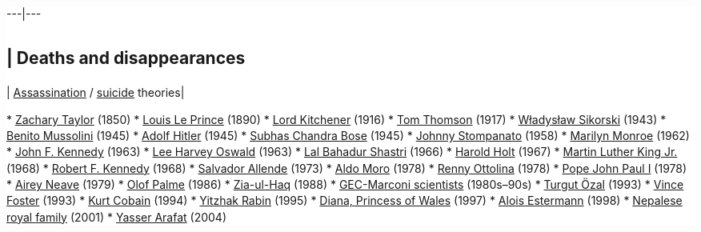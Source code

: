  
---|--- 
 
| Deaths and disappearances 
--- 
| [Assassination](/wiki/Assassination "Assassination") / 
[suicide](/wiki/Suicide "Suicide") theories|

 \* [Zachary Taylor](/wiki/Zachary\_Taylor#Assassination\_theories "Zachary Taylor") (1850)
 \* [Louis Le Prince](/wiki/Louis\_Le\_Prince#Disappearance "Louis Le Prince") (1890)
 \* [Lord Kitchener](/wiki/Herbert\_Kitchener,\_1st\_Earl\_Kitchener#Death "Herbert Kitchener, 1st Earl Kitchener") (1916)
 \* [Tom Thomson](/wiki/Death\_and\_legacy\_of\_Tom\_Thomson#Alternative\_theories "Death and legacy of Tom Thomson") (1917)
 \* [Władysław Sikorski](/wiki/W%C5%82adys%C5%82aw\_Sikorski%27s\_death\_controversy "Władysław Sikorski's death controversy") (1943)
 \* [Benito Mussolini](/wiki/Death\_of\_Benito\_Mussolini#Post-war\_controversy "Death of Benito Mussolini") (1945)
 \* [Adolf Hitler](/wiki/Conspiracy\_theories\_about\_Adolf\_Hitler%27s\_death "Conspiracy theories about Adolf Hitler's death") (1945)
 \* [Subhas Chandra Bose](/wiki/Death\_of\_Subhas\_Chandra\_Bose "Death of Subhas Chandra Bose") (1945)
 \* [Johnny Stompanato](/wiki/Killing\_of\_Johnny\_Stompanato#Legacy\_and\_conspiracy\_theories "Killing of Johnny Stompanato") (1958)
 \* [Marilyn Monroe](/wiki/Death\_of\_Marilyn\_Monroe#Conspiracy\_theories "Death of Marilyn Monroe") (1962)
 \* [John F. Kennedy](/wiki/John\_F.\_Kennedy\_assassination\_conspiracy\_theories "John F. Kennedy assassination conspiracy theories") (1963)
 \* [Lee Harvey Oswald](/wiki/Lee\_Harvey\_Oswald#Foreign\_involvement\_in\_his\_murder "Lee Harvey Oswald") (1963)
 \* [Lal Bahadur Shastri](/wiki/Lal\_Bahadur\_Shastri#Death "Lal Bahadur Shastri") (1966)
 \* [Harold Holt](/wiki/Disappearance\_of\_Harold\_Holt#Conspiracy\_theories "Disappearance of Harold Holt") (1967)
 \* [Martin Luther King Jr.](/wiki/Martin\_Luther\_King\_Jr.\_assassination\_conspiracy\_theories "Martin Luther King Jr. assassination conspiracy theories") (1968)
 \* [Robert F. Kennedy](/wiki/Robert\_F.\_Kennedy\_assassination\_conspiracy\_theories "Robert F. Kennedy assassination conspiracy theories") (1968)
 \* [Salvador Allende](/wiki/Death\_of\_Salvador\_Allende "Death of Salvador Allende") (1973)
 \* [Aldo Moro](/wiki/Conspiracy\_theories\_about\_the\_kidnapping\_and\_murder\_of\_Aldo\_Moro "Conspiracy theories about the kidnapping and murder of Aldo Moro") (1978)
 \* [Renny Ottolina](/wiki/Renny\_Ottolina#Death\_and\_legacy "Renny Ottolina") (1978)
 \* [Pope John Paul I](/wiki/Pope\_John\_Paul\_I\_conspiracy\_theories "Pope John Paul I conspiracy theories") (1978)
 \* [Airey Neave](/wiki/Airey\_Neave#Conspiracy\_theories "Airey Neave") (1979)
 \* [Olof Palme](/wiki/Assassination\_of\_Olof\_Palme#Murder\_theories "Assassination of Olof Palme") (1986)
 \* [Zia-ul-Haq](/wiki/Death\_and\_state\_funeral\_of\_Muhammad\_Zia-ul-Haq#Theories "Death and state funeral of Muhammad Zia-ul-Haq") (1988)
 \* [GEC-Marconi scientists](/wiki/GEC-Marconi\_scientist\_deaths\_conspiracy\_theory "GEC-Marconi scientist deaths conspiracy theory") (1980s–90s)
 \* [Turgut Özal](/wiki/Turgut\_%C3%96zal#Death\_and\_exhumation "Turgut Özal") (1993)
 \* [Vince Foster](/wiki/Suicide\_of\_Vince\_Foster "Suicide of Vince Foster") (1993)
 \* [Kurt Cobain](/wiki/Suicide\_of\_Kurt\_Cobain "Suicide of Kurt Cobain") (1994)
 \* [Yitzhak Rabin](/wiki/Yitzhak\_Rabin\_assassination\_conspiracy\_theories "Yitzhak Rabin assassination conspiracy theories") (1995)
 \* [Diana, Princess of Wales](/wiki/Conspiracy\_theories\_about\_the\_death\_of\_Diana,\_Princess\_of\_Wales "Conspiracy theories about the death of Diana, Princess of Wales") (1997)
 \* [Alois Estermann](/wiki/Alois\_Estermann "Alois Estermann") (1998)
 \* [Nepalese royal family](/wiki/Nepalese\_royal\_massacre#Conspiracy\_theories "Nepalese royal massacre") (2001)
 \* [Yasser Arafat](/wiki/Cause\_of\_Yasser\_Arafat%27s\_death#Theories\_about\_the\_cause\_of\_death "Cause of Yasser Arafat's death") (2004)